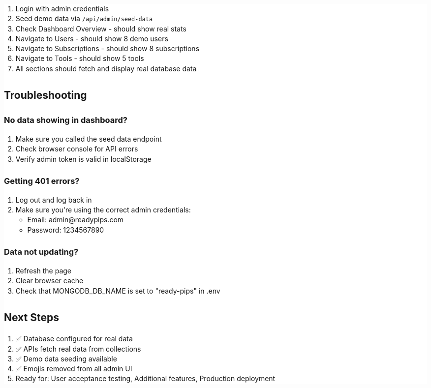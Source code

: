 1. Login with admin credentials
2. Seed demo data via `/api/admin/seed-data`
3. Check Dashboard Overview - should show real stats
4. Navigate to Users - should show 8 demo users
5. Navigate to Subscriptions - should show 8 subscriptions
6. Navigate to Tools - should show 5 tools
7. All sections should fetch and display real database data

## Troubleshooting

### No data showing in dashboard?
1. Make sure you called the seed data endpoint
2. Check browser console for API errors
3. Verify admin token is valid in localStorage

### Getting 401 errors?
1. Log out and log back in
2. Make sure you're using the correct admin credentials:
   - Email: admin@readypips.com
   - Password: 1234567890

### Data not updating?
1. Refresh the page
2. Clear browser cache
3. Check that MONGODB_DB_NAME is set to "ready-pips" in .env

## Next Steps

1. ✅ Database configured for real data
2. ✅ APIs fetch real data from collections
3. ✅ Demo data seeding available
4. ✅ Emojis removed from all admin UI
5. Ready for: User acceptance testing, Additional features, Production deployment
